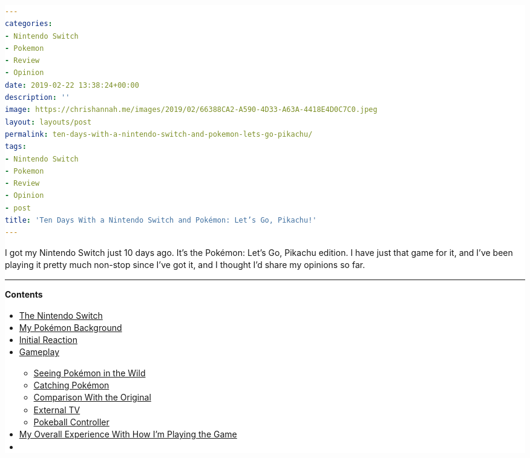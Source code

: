 ```yaml
---
categories:
- Nintendo Switch
- Pokemon
- Review
- Opinion
date: 2019-02-22 13:38:24+00:00
description: ''
image: https://chrishannah.me/images/2019/02/66388CA2-A590-4D33-A63A-4418E4D0C7C0.jpeg
layout: layouts/post
permalink: ten-days-with-a-nintendo-switch-and-pokemon-lets-go-pikachu/
tags:
- Nintendo Switch
- Pokemon
- Review
- Opinion
- post
title: 'Ten Days With a Nintendo Switch and Pokémon: Let’s Go, Pikachu!'
---
```


<p>I got my Nintendo Switch just 10 days ago. It’s the Pokémon: Let’s Go, Pikachu edition. I have just that game for it, and I’ve been playing it pretty much non-stop since I’ve got it, and I thought I’d share my opinions so far.</p>
<p></p>
<hr />
<p><strong>Contents</strong></p>
<div class="TOC">
<ul>
<li>
      <a href="#the-nintendo-switch">The Nintendo Switch</a>
    </li>
<li>
      <a href="#my-pokemon-background">My Pokémon Background</a>
    </li>
<li>
      <a href="#initial-reaction">Initial Reaction</a>
    </li>
<li>
      <a href="#gameplay">Gameplay</a> </p>
<ul>
<li>
          <a href="#seeing-pokemon-in-the-wild">Seeing Pokémon in the Wild</a>
        </li>
<li>
          <a href="#catching-pokemon">Catching Pokémon</a>
        </li>
<li>
          <a href="#comparison-with-the-original">Comparison With the Original</a>
        </li>
<li>
          <a href="#external-tv">External TV</a>
        </li>
<li>
          <a href="#pokeball-controller">Pokeball Controller</a>
        </li>
</ul>
</li>
<li>
      <a href="#my-overall-experience-with-how-im-playing-the-game">My Overall Experience With How I&#8217;m Playing the Game</a>
    </li>
<li>